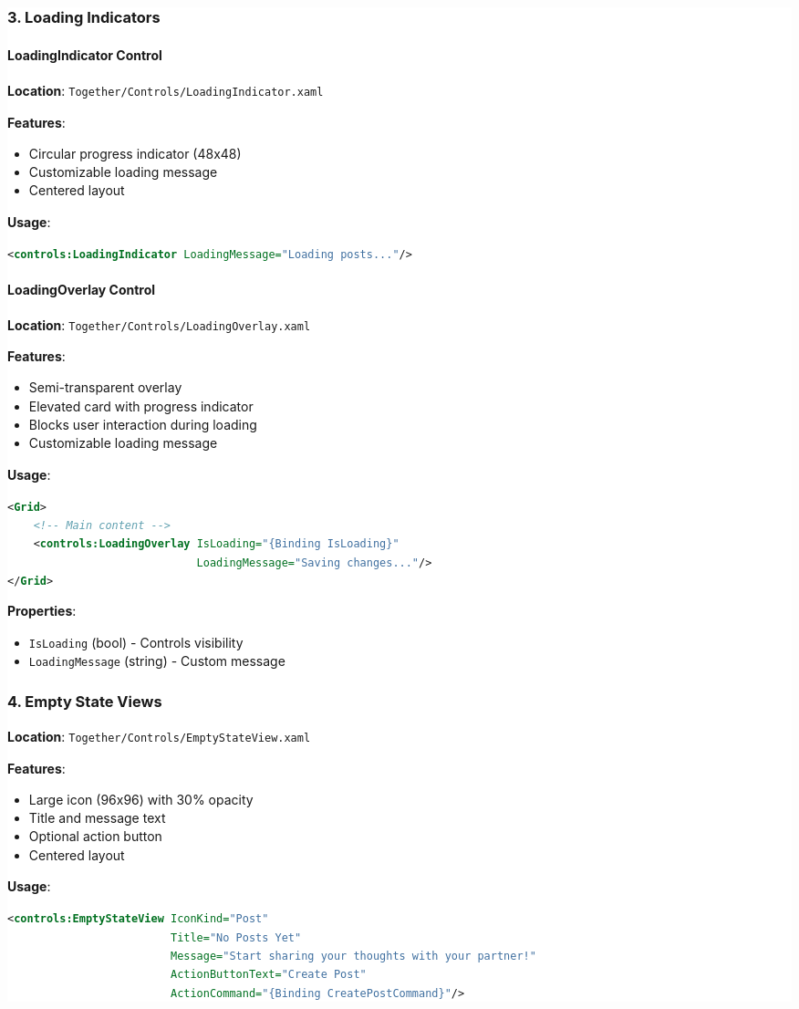 ### 3. Loading Indicators

#### LoadingIndicator Control

**Location**: `Together/Controls/LoadingIndicator.xaml`

**Features**:
- Circular progress indicator (48x48)
- Customizable loading message
- Centered layout

**Usage**:
```xml
<controls:LoadingIndicator LoadingMessage="Loading posts..."/>
```

#### LoadingOverlay Control

**Location**: `Together/Controls/LoadingOverlay.xaml`

**Features**:
- Semi-transparent overlay
- Elevated card with progress indicator
- Blocks user interaction during loading
- Customizable loading message

**Usage**:
```xml
<Grid>
    <!-- Main content -->
    <controls:LoadingOverlay IsLoading="{Binding IsLoading}" 
                             LoadingMessage="Saving changes..."/>
</Grid>
```

**Properties**:
- `IsLoading` (bool) - Controls visibility
- `LoadingMessage` (string) - Custom message

### 4. Empty State Views

**Location**: `Together/Controls/EmptyStateView.xaml`

**Features**:
- Large icon (96x96) with 30% opacity
- Title and message text
- Optional action button
- Centered layout

**Usage**:
```xml
<controls:EmptyStateView IconKind="Post"
                         Title="No Posts Yet"
                         Message="Start sharing your thoughts with your partner!"
                         ActionButtonText="Create Post"
                         ActionCommand="{Binding CreatePostCommand}"/>
```
